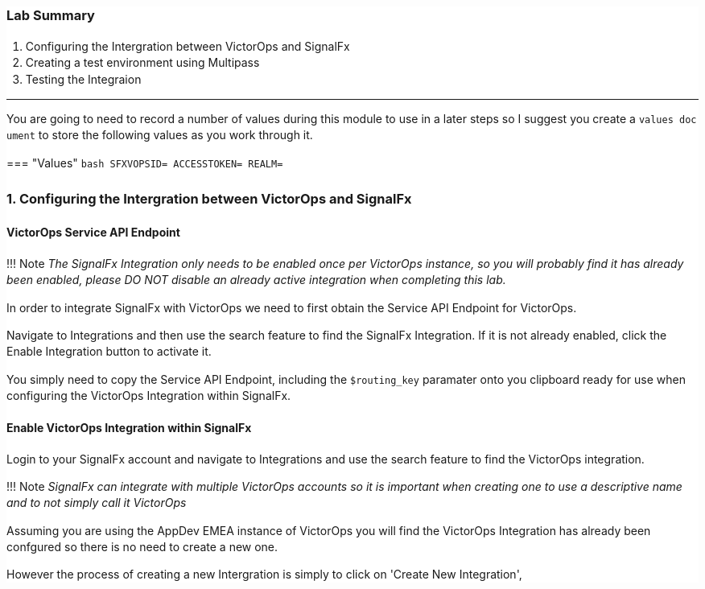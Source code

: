 ### Lab Summary
1. Configuring the Intergration between VictorOps and SignalFx
2. Creating a test environment using Multipass
3. Testing the Integraion

---
You are going to need to record a number of values during this module to use in a later steps so I suggest you create a `values document` to store the following values as you work through it.

=== "Values"
    ```bash
    SFXVOPSID=
    ACCESSTOKEN=
    REALM=
    ```
    
### 1. Configuring the Intergration between VictorOps and SignalFx
#### VictorOps Service API Endpoint

!!! Note
    *The SignalFx Integration only needs to be enabled once per VictorOps instance, so you will probably find it has already been enabled, please DO NOT disable an already active integration when completing this lab.*
    
In order to integrate SignalFx with VictorOps we need to first obtain the Service API Endpoint for VictorOps.

Navigate to Integrations and then use the search feature to find the SignalFx Integration. If it is not already enabled, click the Enable Integration button to activate it.

You simply need to copy the Service API Endpoint, including the `$routing_key` paramater onto you clipboard ready for use when configuring the VictorOps Integration within SignalFx.

#### Enable VictorOps Integration within SignalFx

Login to your SignalFx account and navigate to Integrations and use the search feature to find the VictorOps integration.

!!! Note
    *SignalFx can integrate with multiple VictorOps accounts so it is important when creating one to use a descriptive name and to not simply call it VictorOps*

Assuming you are using the AppDev EMEA instance of VictorOps you will find the VictorOps Integration has already been confgured so there is no need to create a new one.

However the process of creating a new Intergration is simply to click on 'Create New Integration', 
